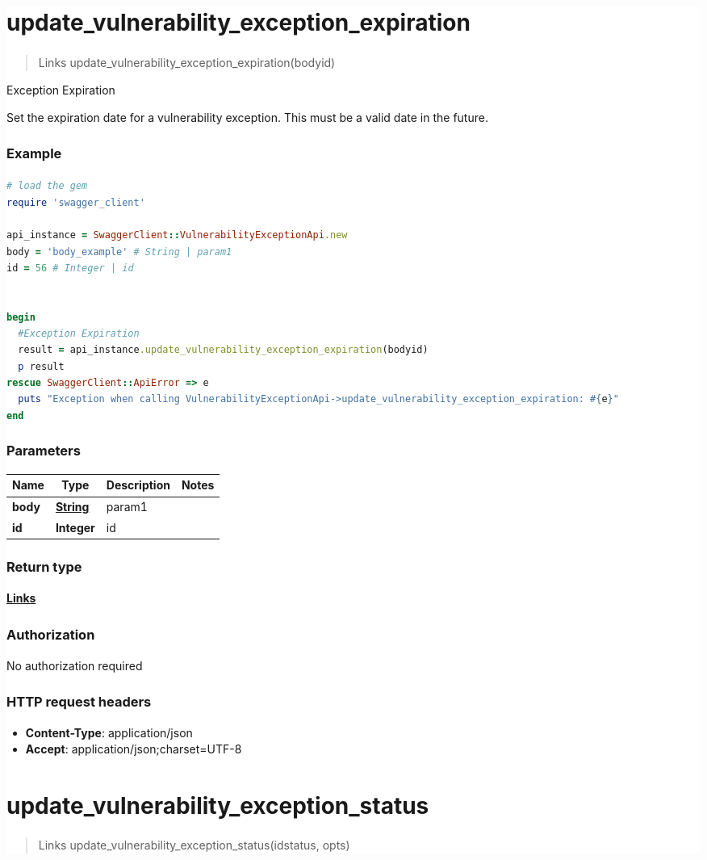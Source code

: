 

# **update_vulnerability_exception_expiration**
> Links update_vulnerability_exception_expiration(bodyid)

Exception Expiration

Set the expiration date for a vulnerability exception. This must be a valid date in the future.

### Example
```ruby
# load the gem
require 'swagger_client'

api_instance = SwaggerClient::VulnerabilityExceptionApi.new
body = 'body_example' # String | param1
id = 56 # Integer | id


begin
  #Exception Expiration
  result = api_instance.update_vulnerability_exception_expiration(bodyid)
  p result
rescue SwaggerClient::ApiError => e
  puts "Exception when calling VulnerabilityExceptionApi->update_vulnerability_exception_expiration: #{e}"
end
```

### Parameters

Name | Type | Description  | Notes
------------- | ------------- | ------------- | -------------
 **body** | [**String**](String.md)| param1 | 
 **id** | **Integer**| id | 

### Return type

[**Links**](Links.md)

### Authorization

No authorization required

### HTTP request headers

 - **Content-Type**: application/json
 - **Accept**: application/json;charset=UTF-8



# **update_vulnerability_exception_status**
> Links update_vulnerability_exception_status(idstatus, opts)
